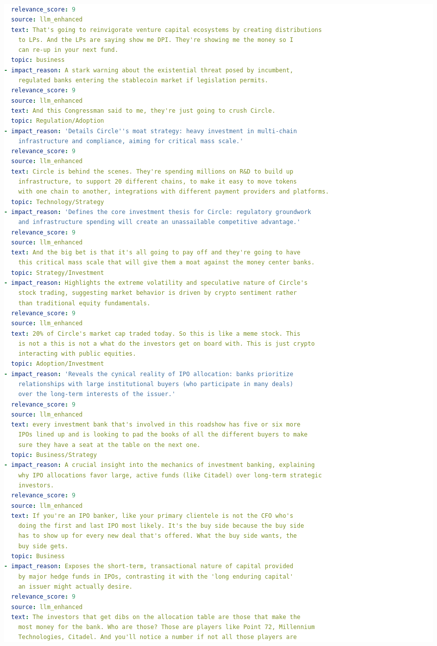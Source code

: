 ```yaml
  relevance_score: 9
  source: llm_enhanced
  text: That's going to reinvigorate venture capital ecosystems by creating distributions
    to LPs. And the LPs are saying show me DPI. They're showing me the money so I
    can re-up in your next fund.
  topic: business
- impact_reason: A stark warning about the existential threat posed by incumbent,
    regulated banks entering the stablecoin market if legislation permits.
  relevance_score: 9
  source: llm_enhanced
  text: And this Congressman said to me, they're just going to crush Circle.
  topic: Regulation/Adoption
- impact_reason: 'Details Circle''s moat strategy: heavy investment in multi-chain
    infrastructure and compliance, aiming for critical mass scale.'
  relevance_score: 9
  source: llm_enhanced
  text: Circle is behind the scenes. They're spending millions on R&D to build up
    infrastructure, to support 20 different chains, to make it easy to move tokens
    with one chain to another, integrations with different payment providers and platforms.
  topic: Technology/Strategy
- impact_reason: 'Defines the core investment thesis for Circle: regulatory groundwork
    and infrastructure spending will create an unassailable competitive advantage.'
  relevance_score: 9
  source: llm_enhanced
  text: And the big bet is that it's all going to pay off and they're going to have
    this critical mass scale that will give them a moat against the money center banks.
  topic: Strategy/Investment
- impact_reason: Highlights the extreme volatility and speculative nature of Circle's
    stock trading, suggesting market behavior is driven by crypto sentiment rather
    than traditional equity fundamentals.
  relevance_score: 9
  source: llm_enhanced
  text: 20% of Circle's market cap traded today. So this is like a meme stock. This
    is not a this is not a what do the investors get on board with. This is just crypto
    interacting with public equities.
  topic: Adoption/Investment
- impact_reason: 'Reveals the cynical reality of IPO allocation: banks prioritize
    relationships with large institutional buyers (who participate in many deals)
    over the long-term interests of the issuer.'
  relevance_score: 9
  source: llm_enhanced
  text: every investment bank that's involved in this roadshow has five or six more
    IPOs lined up and is looking to pad the books of all the different buyers to make
    sure they have a seat at the table on the next one.
  topic: Business/Strategy
- impact_reason: A crucial insight into the mechanics of investment banking, explaining
    why IPO allocations favor large, active funds (like Citadel) over long-term strategic
    investors.
  relevance_score: 9
  source: llm_enhanced
  text: If you're an IPO banker, like your primary clientele is not the CFO who's
    doing the first and last IPO most likely. It's the buy side because the buy side
    has to show up for every new deal that's offered. What the buy side wants, the
    buy side gets.
  topic: Business
- impact_reason: Exposes the short-term, transactional nature of capital provided
    by major hedge funds in IPOs, contrasting it with the 'long enduring capital'
    an issuer might actually desire.
  relevance_score: 9
  source: llm_enhanced
  text: The investors that get dibs on the allocation table are those that make the
    most money for the bank. Who are those? Those are players like Point 72, Millennium
    Technologies, Citadel. And you'll notice a number if not all those players are
```